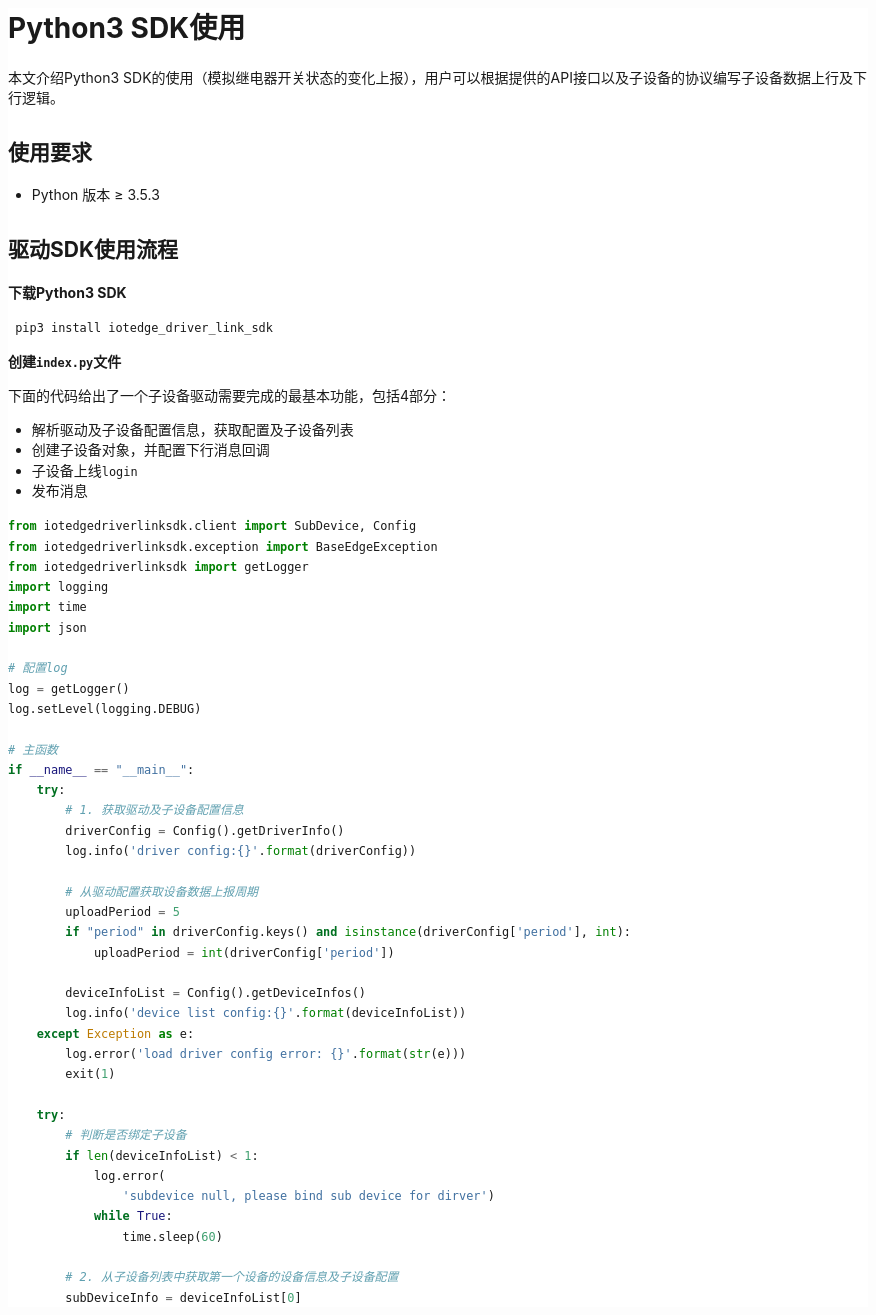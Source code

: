 # Python3 SDK使用

本文介绍Python3 SDK的使用（模拟继电器开关状态的变化上报），用户可以根据提供的API接口以及子设备的协议编写子设备数据上行及下行逻辑。

## 使用要求

- Python 版本 ≥ 3.5.3

## 驱动SDK使用流程

**下载Python3 SDK**

```bash
 pip3 install iotedge_driver_link_sdk
```

**创建`index.py`文件**

下面的代码给出了一个子设备驱动需要完成的最基本功能，包括4部分：

- 解析驱动及子设备配置信息，获取配置及子设备列表
- 创建子设备对象，并配置下行消息回调
- 子设备上线`login`
- 发布消息

```python
from iotedgedriverlinksdk.client import SubDevice, Config
from iotedgedriverlinksdk.exception import BaseEdgeException
from iotedgedriverlinksdk import getLogger
import logging
import time
import json

# 配置log
log = getLogger()
log.setLevel(logging.DEBUG)

# 主函数
if __name__ == "__main__":
    try:
        # 1. 获取驱动及子设备配置信息
        driverConfig = Config().getDriverInfo()
        log.info('driver config:{}'.format(driverConfig))

        # 从驱动配置获取设备数据上报周期
        uploadPeriod = 5
        if "period" in driverConfig.keys() and isinstance(driverConfig['period'], int):
            uploadPeriod = int(driverConfig['period'])

        deviceInfoList = Config().getDeviceInfos()
        log.info('device list config:{}'.format(deviceInfoList))
    except Exception as e:
        log.error('load driver config error: {}'.format(str(e)))
        exit(1)

    try:
        # 判断是否绑定子设备
        if len(deviceInfoList) < 1:
            log.error(
                'subdevice null, please bind sub device for dirver')
            while True:
                time.sleep(60)

        # 2. 从子设备列表中获取第一个设备的设备信息及子设备配置  
        subDeviceInfo = deviceInfoList[0]
```